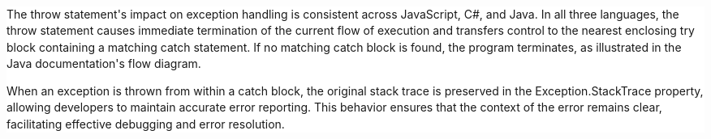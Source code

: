 The throw statement's impact on exception handling is consistent across JavaScript, C#, and Java. In all three languages, the throw statement causes immediate termination of the current flow of execution and transfers control to the nearest enclosing try block containing a matching catch statement. If no matching catch block is found, the program terminates, as illustrated in the Java documentation's flow diagram.

When an exception is thrown from within a catch block, the original stack trace is preserved in the Exception.StackTrace property, allowing developers to maintain accurate error reporting. This behavior ensures that the context of the error remains clear, facilitating effective debugging and error resolution.

